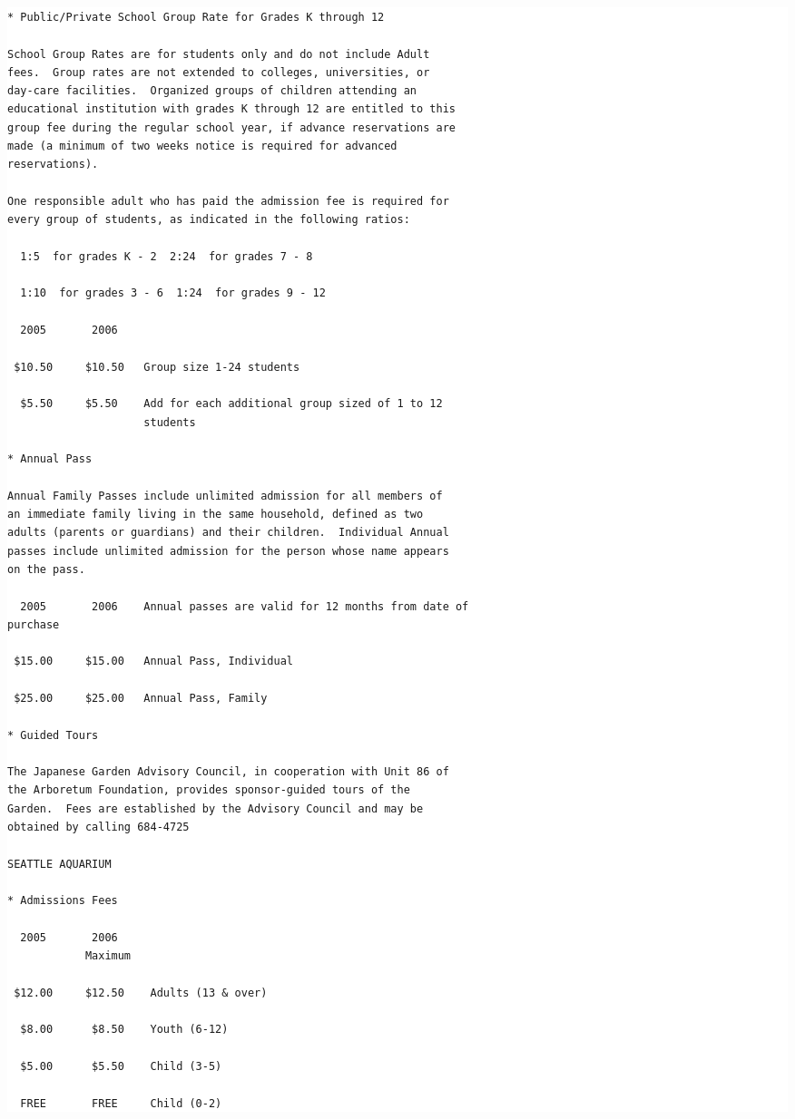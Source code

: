     * Public/Private School Group Rate for Grades K through 12  
  
    School Group Rates are for students only and do not include Adult  
    fees.  Group rates are not extended to colleges, universities, or  
    day-care facilities.  Organized groups of children attending an  
    educational institution with grades K through 12 are entitled to this  
    group fee during the regular school year, if advance reservations are  
    made (a minimum of two weeks notice is required for advanced  
    reservations).  
  
    One responsible adult who has paid the admission fee is required for  
    every group of students, as indicated in the following ratios:  
  
      1:5  for grades K - 2  2:24  for grades 7 - 8  
  
      1:10  for grades 3 - 6  1:24  for grades 9 - 12  
  
      2005       2006  
  
     $10.50     $10.50   Group size 1-24 students  
  
      $5.50     $5.50    Add for each additional group sized of 1 to 12  
                         students  
  
    * Annual Pass  
  
    Annual Family Passes include unlimited admission for all members of  
    an immediate family living in the same household, defined as two  
    adults (parents or guardians) and their children.  Individual Annual  
    passes include unlimited admission for the person whose name appears  
    on the pass.  
  
      2005       2006    Annual passes are valid for 12 months from date of  
    purchase  
  
     $15.00     $15.00   Annual Pass, Individual  
  
     $25.00     $25.00   Annual Pass, Family  
  
    * Guided Tours  
  
    The Japanese Garden Advisory Council, in cooperation with Unit 86 of  
    the Arboretum Foundation, provides sponsor-guided tours of the  
    Garden.  Fees are established by the Advisory Council and may be  
    obtained by calling 684-4725  
  
    SEATTLE AQUARIUM  
  
    * Admissions Fees  
  
      2005       2006  
                Maximum  
  
     $12.00     $12.50    Adults (13 & over)  
  
      $8.00      $8.50    Youth (6-12)  
  
      $5.00      $5.50    Child (3-5)  
  
      FREE       FREE     Child (0-2)  
  